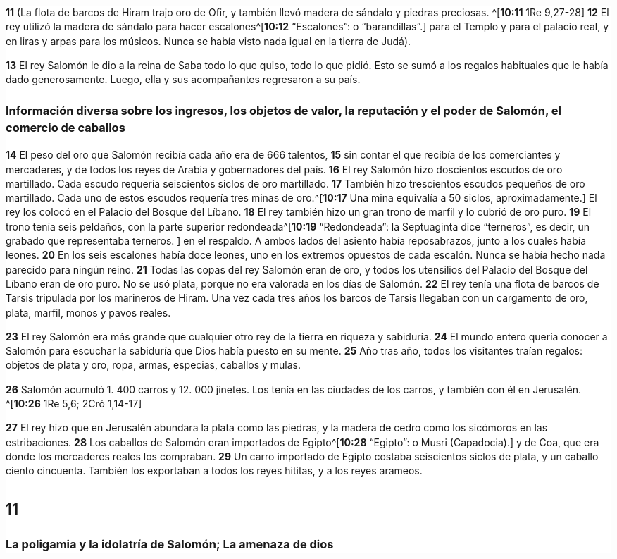 
**11** (La flota de barcos de Hiram trajo oro de Ofir, y también llevó madera de sándalo y piedras preciosas. ^[**10:11** 1Re 9,27-28] **12** El rey utilizó la madera de sándalo para hacer escalones^[**10:12** “Escalones”: o “barandillas”.] para el Templo y para el palacio real, y en liras y arpas para los músicos. Nunca se había visto nada igual en la tierra de Judá). 
 

**13** El rey Salomón le dio a la reina de Saba todo lo que quiso, todo lo que pidió. Esto se sumó a los regalos habituales que le había dado generosamente. Luego, ella y sus acompañantes regresaron a su país. 

### Información diversa sobre los ingresos, los objetos de valor, la reputación y el poder de Salomón, el comercio de caballos
**14** El peso del oro que Salomón recibía cada año era de 666 talentos, **15** sin contar el que recibía de los comerciantes y mercaderes, y de todos los reyes de Arabia y gobernadores del país. **16** El rey Salomón hizo doscientos escudos de oro martillado. Cada escudo requería seiscientos siclos de oro martillado. **17** También hizo trescientos escudos pequeños de oro martillado. Cada uno de estos escudos requería tres minas de oro.^[**10:17** Una mina equivalía a 50 siclos, aproximadamente.] El rey los colocó en el Palacio del Bosque del Líbano. **18** El rey también hizo un gran trono de marfil y lo cubrió de oro puro. **19** El trono tenía seis peldaños, con la parte superior redondeada^[**10:19** “Redondeada”: la Septuaginta dice “terneros”, es decir, un grabado que representaba terneros. ] en el respaldo. A ambos lados del asiento había reposabrazos, junto a los cuales había leones. **20** En los seis escalones había doce leones, uno en los extremos opuestos de cada escalón. Nunca se había hecho nada parecido para ningún reino. **21** Todas las copas del rey Salomón eran de oro, y todos los utensilios del Palacio del Bosque del Líbano eran de oro puro. No se usó plata, porque no era valorada en los días de Salomón. **22** El rey tenía una flota de barcos de Tarsis tripulada por los marineros de Hiram. Una vez cada tres años los barcos de Tarsis llegaban con un cargamento de oro, plata, marfil, monos y pavos reales. 
 

**23** El rey Salomón era más grande que cualquier otro rey de la tierra en riqueza y sabiduría. **24** El mundo entero quería conocer a Salomón para escuchar la sabiduría que Dios había puesto en su mente. **25** Año tras año, todos los visitantes traían regalos: objetos de plata y oro, ropa, armas, especias, caballos y mulas. 

**26** Salomón acumuló 1. 400 carros y 12. 000 jinetes. Los tenía en las ciudades de los carros, y también con él en Jerusalén. ^[**10:26** 1Re 5,6; 2Cró 1,14-17] 


**27** El rey hizo que en Jerusalén abundara la plata como las piedras, y la madera de cedro como los sicómoros en las estribaciones. **28** Los caballos de Salomón eran importados de Egipto^[**10:28** “Egipto”: o Musri (Capadocia).] y de Coa, que era donde los mercaderes reales los compraban. **29** Un carro importado de Egipto costaba seiscientos siclos de plata, y un caballo ciento cincuenta. También los exportaban a todos los reyes hititas, y a los reyes arameos.


## 11 
### La poligamia y la idolatría de Salomón; La amenaza de dios